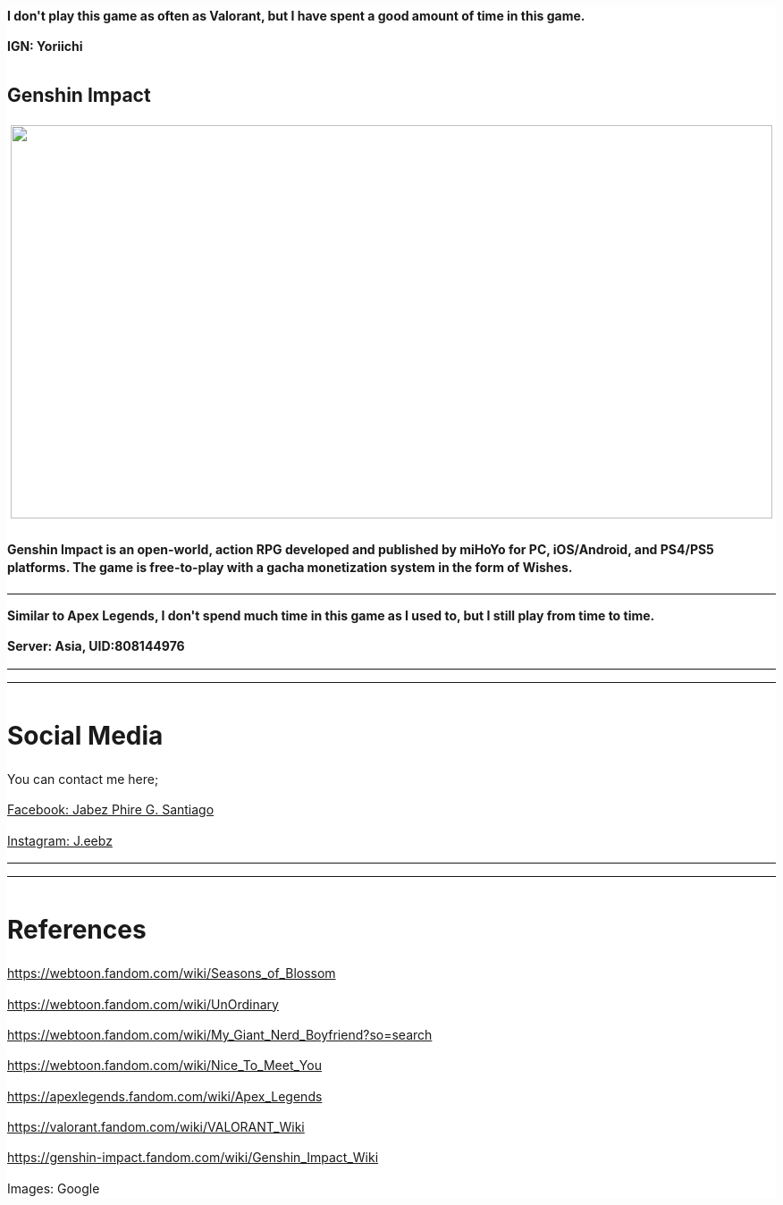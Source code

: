 **I don't play this game as often as Valorant, but I have spent a good amount of time in this game.**



**IGN: Yoriichi**



## **Genshin Impact**

<p align="center">

  <img width="852" height="440" src="https://user-images.githubusercontent.com/99950141/157665927-d99fd87b-722b-4f75-9f24-51b3c0984518.png">
</p>

#### Genshin Impact is an open-world, action RPG developed and published by miHoYo for PC, iOS/Android, and PS4/PS5 platforms. The game is free-to-play with a gacha monetization system in the form of Wishes.

---

**Similar to Apex Legends, I don't spend much time in this game as I used to, but I still play from time to time.**



**Server: Asia, UID:808144976**

---
---

# **Social Media**

You can contact me here;

[Facebook: Jabez Phire G. Santiago](https://www.facebook.com/jabezphire.santiago)

[Instagram: J.eebz](https://www.instagram.com/j.eebz/)

---
---


# References
https://webtoon.fandom.com/wiki/Seasons_of_Blossom

https://webtoon.fandom.com/wiki/UnOrdinary

https://webtoon.fandom.com/wiki/My_Giant_Nerd_Boyfriend?so=search

https://webtoon.fandom.com/wiki/Nice_To_Meet_You

https://apexlegends.fandom.com/wiki/Apex_Legends

https://valorant.fandom.com/wiki/VALORANT_Wiki

https://genshin-impact.fandom.com/wiki/Genshin_Impact_Wiki

Images: Google
